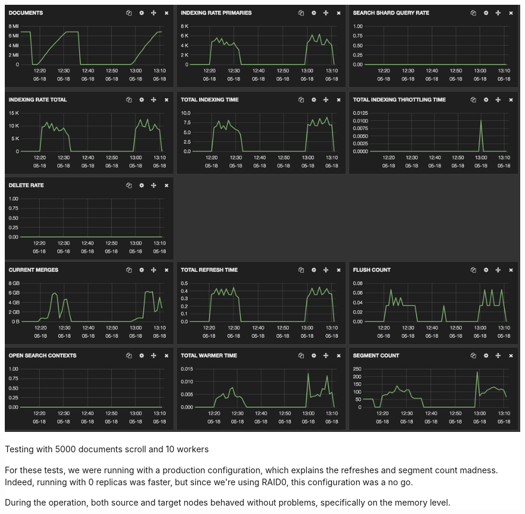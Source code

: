 ![Testing blackhole metrics](images/image10.png)

Testing with 5000 documents scroll and 10 workers

For these tests, we were running with a production configuration, which explains the refreshes and segment count madness. Indeed, running with 0 replicas was faster, but since we're using RAID0, this configuration was a no go.

During the operation, both source and target nodes behaved without problems, specifically on the memory level.
